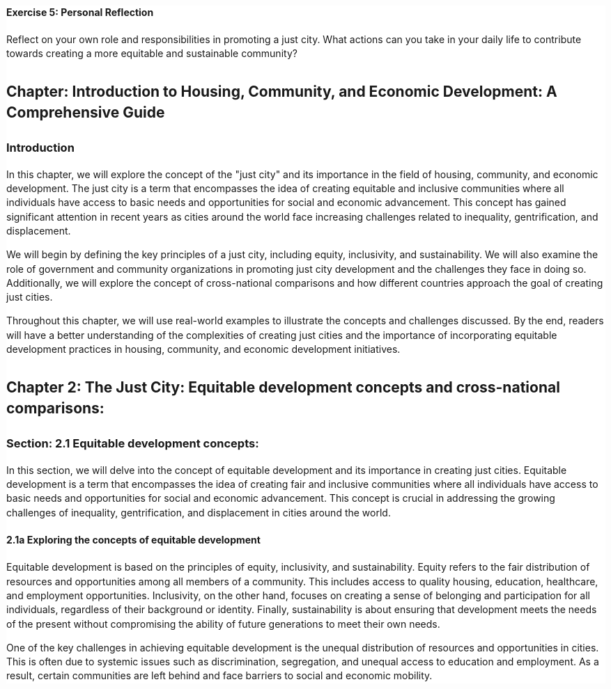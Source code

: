 #### Exercise 5: Personal Reflection
Reflect on your own role and responsibilities in promoting a just city. What actions can you take in your daily life to contribute towards creating a more equitable and sustainable community?


## Chapter: Introduction to Housing, Community, and Economic Development: A Comprehensive Guide

### Introduction

In this chapter, we will explore the concept of the "just city" and its importance in the field of housing, community, and economic development. The just city is a term that encompasses the idea of creating equitable and inclusive communities where all individuals have access to basic needs and opportunities for social and economic advancement. This concept has gained significant attention in recent years as cities around the world face increasing challenges related to inequality, gentrification, and displacement.

We will begin by defining the key principles of a just city, including equity, inclusivity, and sustainability. We will also examine the role of government and community organizations in promoting just city development and the challenges they face in doing so. Additionally, we will explore the concept of cross-national comparisons and how different countries approach the goal of creating just cities.

Throughout this chapter, we will use real-world examples to illustrate the concepts and challenges discussed. By the end, readers will have a better understanding of the complexities of creating just cities and the importance of incorporating equitable development practices in housing, community, and economic development initiatives. 


## Chapter 2: The Just City: Equitable development concepts and cross-national comparisons:

### Section: 2.1 Equitable development concepts:

In this section, we will delve into the concept of equitable development and its importance in creating just cities. Equitable development is a term that encompasses the idea of creating fair and inclusive communities where all individuals have access to basic needs and opportunities for social and economic advancement. This concept is crucial in addressing the growing challenges of inequality, gentrification, and displacement in cities around the world.

#### 2.1a Exploring the concepts of equitable development

Equitable development is based on the principles of equity, inclusivity, and sustainability. Equity refers to the fair distribution of resources and opportunities among all members of a community. This includes access to quality housing, education, healthcare, and employment opportunities. Inclusivity, on the other hand, focuses on creating a sense of belonging and participation for all individuals, regardless of their background or identity. Finally, sustainability is about ensuring that development meets the needs of the present without compromising the ability of future generations to meet their own needs.

One of the key challenges in achieving equitable development is the unequal distribution of resources and opportunities in cities. This is often due to systemic issues such as discrimination, segregation, and unequal access to education and employment. As a result, certain communities are left behind and face barriers to social and economic mobility.
